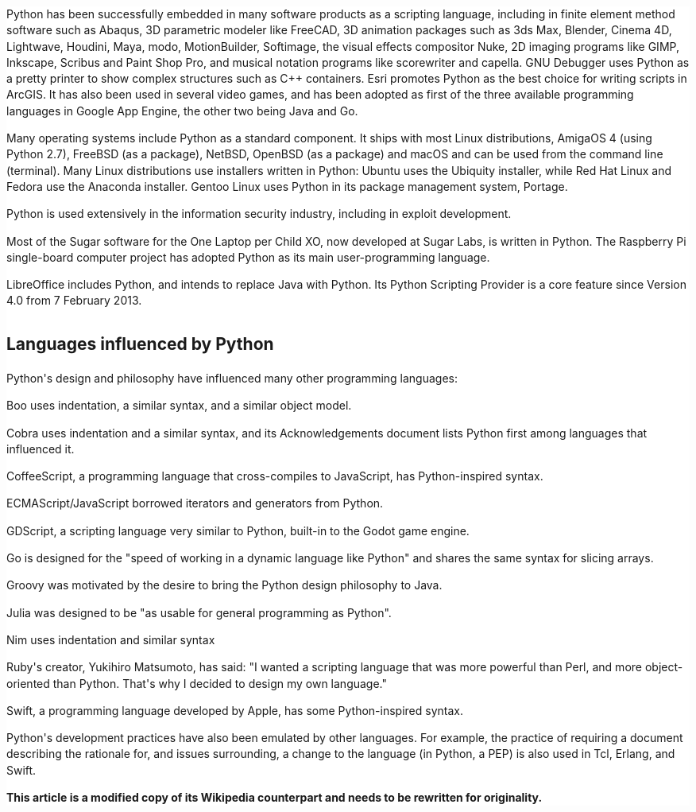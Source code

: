 Python has been successfully embedded in many software products as a scripting language, including in finite element method software such as Abaqus, 3D parametric modeler like FreeCAD, 3D animation packages such as 3ds Max, Blender, Cinema 4D, Lightwave, Houdini, Maya, modo, MotionBuilder, Softimage, the visual effects compositor Nuke, 2D imaging programs like GIMP, Inkscape, Scribus and Paint Shop Pro, and musical notation programs like scorewriter and capella. GNU Debugger uses Python as a pretty printer to show complex structures such as C++ containers. Esri promotes Python as the best choice for writing scripts in ArcGIS. It has also been used in several video games, and has been adopted as first of the three available programming languages in Google App Engine, the other two being Java and Go.

Many operating systems include Python as a standard component. It ships with most Linux distributions, AmigaOS 4 (using Python 2.7), FreeBSD (as a package), NetBSD, OpenBSD (as a package) and macOS and can be used from the command line (terminal). Many Linux distributions use installers written in Python: Ubuntu uses the Ubiquity installer, while Red Hat Linux and Fedora use the Anaconda installer. Gentoo Linux uses Python in its package management system, Portage.

Python is used extensively in the information security industry, including in exploit development.

Most of the Sugar software for the One Laptop per Child XO, now developed at Sugar Labs, is written in Python. The Raspberry Pi single-board computer project has adopted Python as its main user-programming language.

LibreOffice includes Python, and intends to replace Java with Python. Its Python Scripting Provider is a core feature since Version 4.0 from 7 February 2013.

## Languages influenced by Python

Python's design and philosophy have influenced many other programming languages:

Boo uses indentation, a similar syntax, and a similar object model.

Cobra uses indentation and a similar syntax, and its Acknowledgements document lists Python first among languages that influenced it.

CoffeeScript, a programming language that cross-compiles to JavaScript, has Python-inspired syntax.

ECMAScript/JavaScript borrowed iterators and generators from Python.

GDScript, a scripting language very similar to Python, built-in to the Godot game engine.

Go is designed for the "speed of working in a dynamic language like Python" and shares the same syntax for slicing arrays.

Groovy was motivated by the desire to bring the Python design philosophy to Java.

Julia was designed to be "as usable for general programming as Python".

Nim uses indentation and similar syntax

Ruby's creator, Yukihiro Matsumoto, has said: "I wanted a scripting language that was more powerful than Perl, and more object-oriented than Python. That's why I decided to design my own language."

Swift, a programming language developed by Apple, has some Python-inspired syntax.

Python's development practices have also been emulated by other languages. For example, the practice of requiring a document describing the rationale for, and issues surrounding, a change to the language (in Python, a PEP) is also used in Tcl, Erlang, and Swift.

**This article is a modified copy of its Wikipedia counterpart and needs to be rewritten for originality.**
